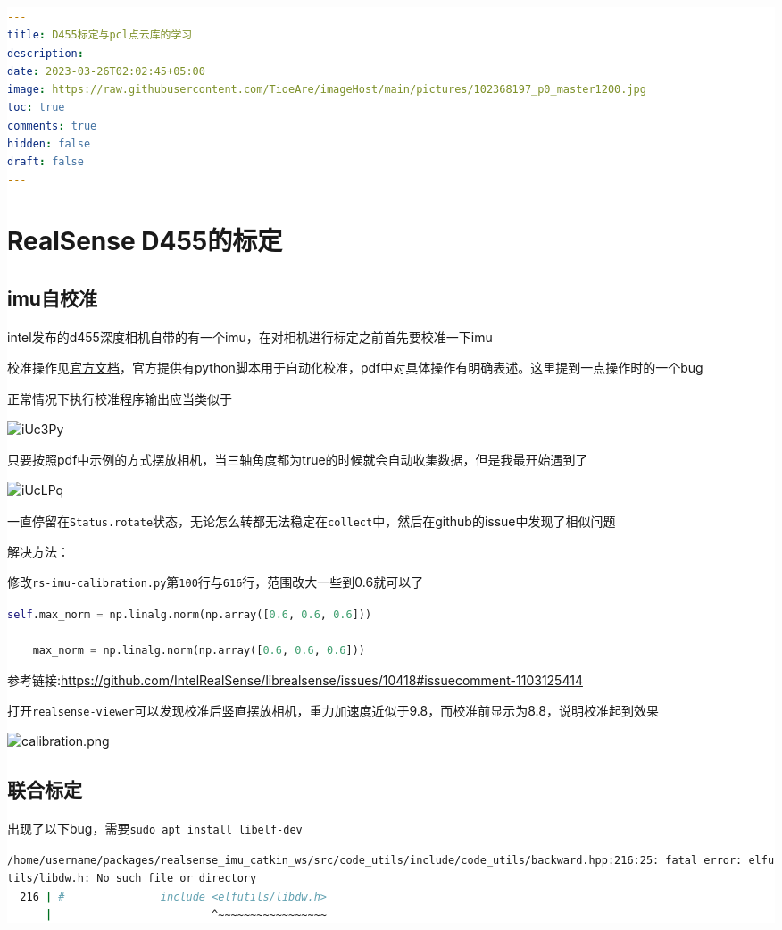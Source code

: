```yaml
---
title: D455标定与pcl点云库的学习
description:
date: 2023-03-26T02:02:45+05:00
image: https://raw.githubusercontent.com/TioeAre/imageHost/main/pictures/102368197_p0_master1200.jpg
toc: true
comments: true
hidden: false
draft: false
---
```


# RealSense D455的标定

## imu自校准

intel发布的d455深度相机自带的有一个imu，在对相机进行标定之前首先要校准一下imu

校准操作见[官方文档](https://dev.intelrealsense.com/docs/imu-calibration-tool-for-intel-realsense-depth-camera)，官方提供有python脚本用于自动化校准，pdf中对具体操作有明确表述。这里提到一点操作时的一个bug

正常情况下执行校准程序输出应当类似于

![iUc3Py](https://i.imgur.com/IpKhwuV.png)

只要按照pdf中示例的方式摆放相机，当三轴角度都为true的时候就会自动收集数据，但是我最开始遇到了

![iUcLPq](https://i.imgur.com/RPZEi6f.png)

一直停留在`Status.rotate`状态，无论怎么转都无法稳定在`collect`中，然后在github的issue中发现了相似问题

解决方法：

修改`rs-imu-calibration.py`第`100`行与`616`行，范围改大一些到0.6就可以了

```python
self.max_norm = np.linalg.norm(np.array([0.6, 0.6, 0.6]))

	max_norm = np.linalg.norm(np.array([0.6, 0.6, 0.6]))
```

参考链接:https://github.com/IntelRealSense/librealsense/issues/10418#issuecomment-1103125414

打开`realsense-viewer`可以发现校准后竖直摆放相机，重力加速度近似于9.8，而校准前显示为8.8，说明校准起到效果

![calibration.png](https://i.imgur.com/8eujYY2.png)

## 联合标定

出现了以下bug，需要`sudo apt install libelf-dev`

```bash
/home/username/packages/realsense_imu_catkin_ws/src/code_utils/include/code_utils/backward.hpp:216:25: fatal error: elfutils/libdw.h: No such file or directory
  216 | #               include <elfutils/libdw.h>
      |                         ^~~~~~~~~~~~~~~~~~
```
